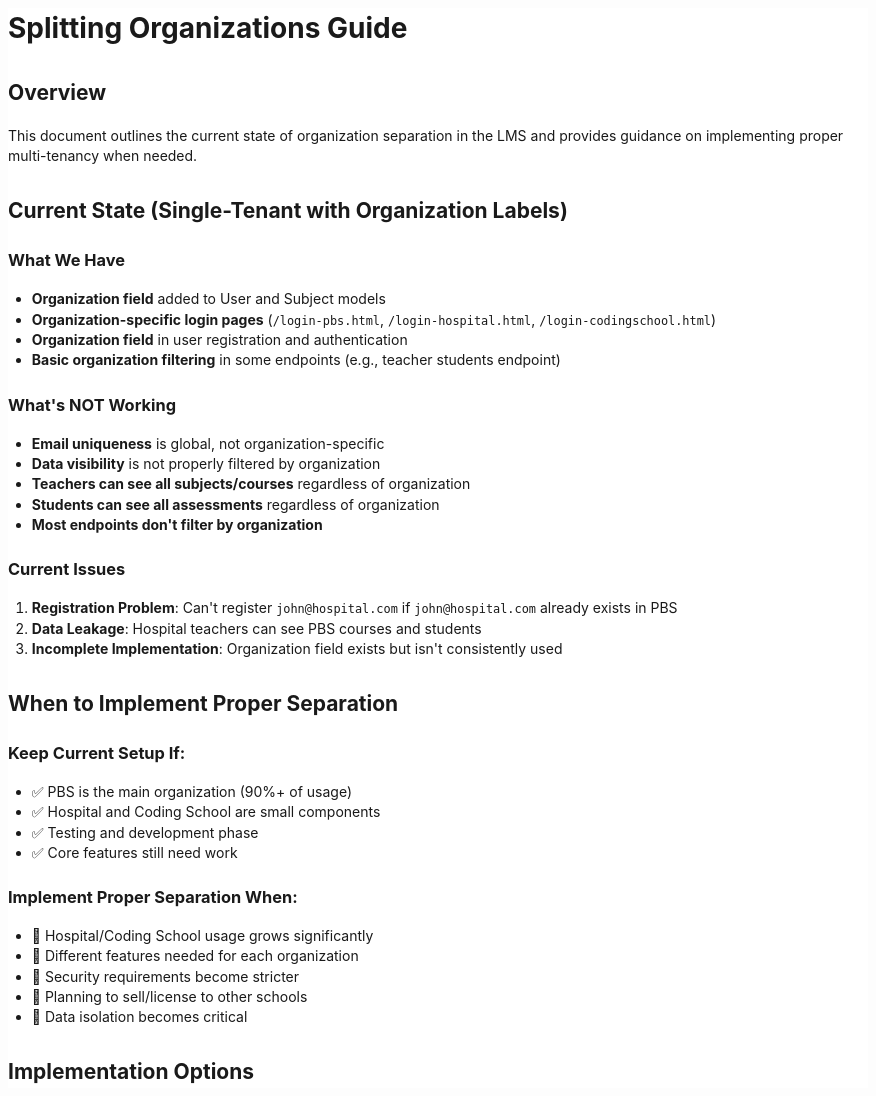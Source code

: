 # Splitting Organizations Guide

## Overview

This document outlines the current state of organization separation in the LMS and provides guidance on implementing proper multi-tenancy when needed.

## Current State (Single-Tenant with Organization Labels)

### What We Have
- **Organization field** added to User and Subject models
- **Organization-specific login pages** (`/login-pbs.html`, `/login-hospital.html`, `/login-codingschool.html`)
- **Organization field** in user registration and authentication
- **Basic organization filtering** in some endpoints (e.g., teacher students endpoint)

### What's NOT Working
- **Email uniqueness** is global, not organization-specific
- **Data visibility** is not properly filtered by organization
- **Teachers can see all subjects/courses** regardless of organization
- **Students can see all assessments** regardless of organization
- **Most endpoints don't filter by organization**

### Current Issues
1. **Registration Problem**: Can't register `john@hospital.com` if `john@hospital.com` already exists in PBS
2. **Data Leakage**: Hospital teachers can see PBS courses and students
3. **Incomplete Implementation**: Organization field exists but isn't consistently used

## When to Implement Proper Separation

### Keep Current Setup If:
- ✅ PBS is the main organization (90%+ of usage)
- ✅ Hospital and Coding School are small components
- ✅ Testing and development phase
- ✅ Core features still need work

### Implement Proper Separation When:
- 🚨 Hospital/Coding School usage grows significantly
- 🚨 Different features needed for each organization
- 🚨 Security requirements become stricter
- 🚨 Planning to sell/license to other schools
- 🚨 Data isolation becomes critical

## Implementation Options
